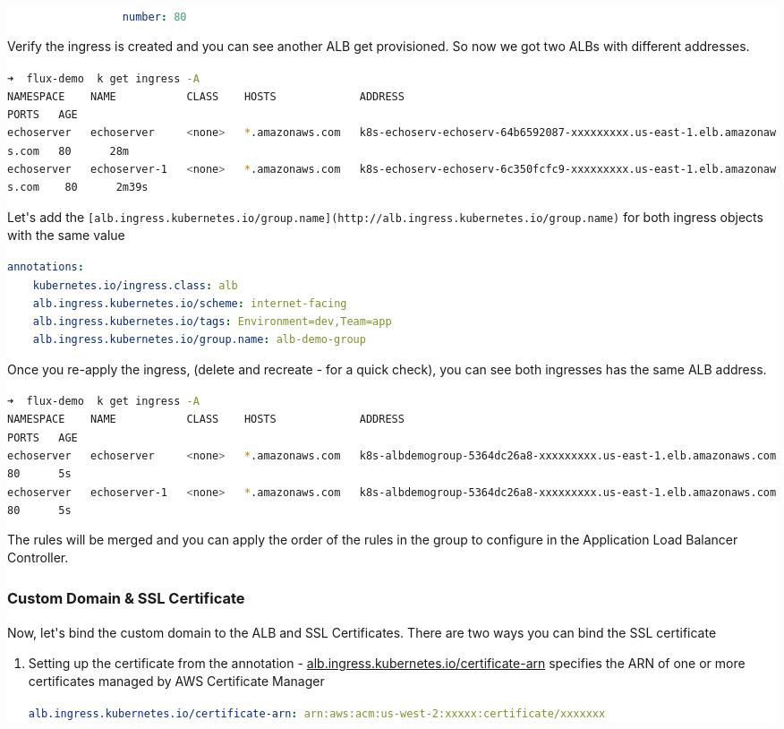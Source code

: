 ```yaml
                  number: 80
```

Verify the ingress is created and you can see another ALB get provisioned. So now we got two ALBs with different addresses.

```bash
➜  flux-demo  k get ingress -A
NAMESPACE    NAME           CLASS    HOSTS             ADDRESS                                                                   PORTS   AGE
echoserver   echoserver     <none>   *.amazonaws.com   k8s-echoserv-echoserv-64b6592087-xxxxxxxxx.us-east-1.elb.amazonaws.com   80      28m
echoserver   echoserver-1   <none>   *.amazonaws.com   k8s-echoserv-echoserv-6c350fcfc9-xxxxxxxxx.us-east-1.elb.amazonaws.com    80      2m39s
```

Let's add the `[alb.ingress.kubernetes.io/group.name](http://alb.ingress.kubernetes.io/group.name)` for both ingress objects with the same value

```yaml
annotations:
    kubernetes.io/ingress.class: alb
    alb.ingress.kubernetes.io/scheme: internet-facing
    alb.ingress.kubernetes.io/tags: Environment=dev,Team=app
    alb.ingress.kubernetes.io/group.name: alb-demo-group
```

Once you re-apply the ingress, (delete and recreate - for a quick check), you can see both ingresses has the same ALB address. 

```bash
➜  flux-demo  k get ingress -A
NAMESPACE    NAME           CLASS    HOSTS             ADDRESS                                                             PORTS   AGE
echoserver   echoserver     <none>   *.amazonaws.com   k8s-albdemogroup-5364dc26a8-xxxxxxxxx.us-east-1.elb.amazonaws.com   80      5s
echoserver   echoserver-1   <none>   *.amazonaws.com   k8s-albdemogroup-5364dc26a8-xxxxxxxxx.us-east-1.elb.amazonaws.com   80      5s
```

The rules will be merged and you can apply the order of the rules in the group to configure in the Application Load Balancer Controller.

### Custom Domain & SSL Certificate

Now, let's bind the custom domain to the ALB and SSL Certificates. There are two ways you can bind the SSL certificate

1. Setting up the certificate from the annotation - [alb.ingress.kubernetes.io/certificate-arn](http://alb.ingress.kubernetes.io/certificate-arn) specifies the ARN of one or more certificates managed by AWS Certificate Manager

    ```yaml
    alb.ingress.kubernetes.io/certificate-arn: arn:aws:acm:us-west-2:xxxxx:certificate/xxxxxxx
    ```
